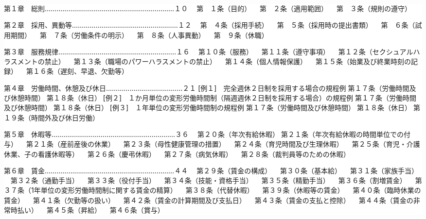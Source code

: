 
第１章　総則…………………………………………………………１０
　第　１条（目的）
　第　２条（適用範囲）
　第　３条（規則の遵守）

第２章　採用、異動等………………………………………………１２
　第　４条（採用手続）
　第　５条（採用時の提出書類）
　第　６条（試用期間）
　第　７条（労働条件の明示）
　第　８条（人事異動）
　第　９条（休職）

第３章　服務規律……………………………………………………１６
　第１０条（服務）
　第１１条（遵守事項）
　第１２条（セクシュアルハラスメントの禁止）
　第１３条（職場のパワーハラスメントの禁止）
　第１４条（個人情報保護）
　第１５条（始業及び終業時刻の記録）
　第１６条（遅刻、早退、欠勤等）

第４章　労働時間、休憩及び休日…………………………………２１
[例１]　完全週休２日制を採用する場合の規程例
第１７条（労働時間及び休憩時間）
第１８条（休日）
[例２]　１か月単位の変形労働時間制（隔週週休２日制を採用する場合）の規程例
第１７条（労働時間及び休憩時間）
第１８条（休日）
[例３]　１年単位の変形労働時間制の規程例
第１７条（労働時間及び休憩時間）
第１８条（休日）
第１９条（時間外及び休日労働）

第５章　休暇等………………………………………………………３６
　第２０条（年次有給休暇）
第２１条（年次有給休暇の時間単位での付与）
　第２１条（産前産後の休業）
　第２３条（母性健康管理の措置）
　第２４条（育児時間及び生理休暇）
　第２５条（育児・介護休業、子の看護休暇等）
　第２６条（慶弔休暇）
　第２７条（病気休暇）
　第２８条（裁判員等のための休暇）

第６章　賃金…………………………………………………………４４
　第２９条（賃金の構成）
　第３０条（基本給）
　第３１条（家族手当）
　第３２条（通勤手当）
　第３３条（役付手当）
　第３４条（技能・資格手当）
　第３５条（精勤手当）
　第３６条（割増賃金）
　第３７条（1年単位の変形労働時間制に関する賃金の精算）
　第３８条（代替休暇）
　第３９条（休暇等の賃金）
　第４０条（臨時休業の賃金）
　第４１条（欠勤等の扱い）
　第４２条（賃金の計算期間及び支払日）
　第４３条（賃金の支払と控除）
　第４４条（賃金の非常時払い）
　第４５条（昇給）
　第４６条（賞与）
